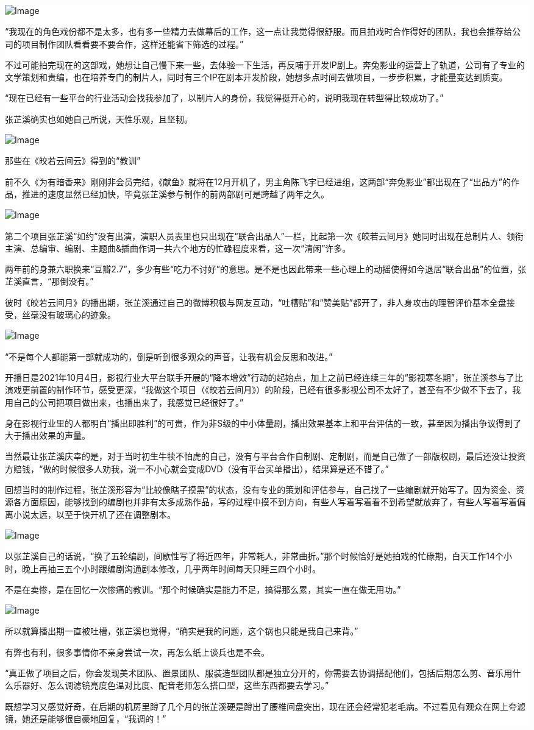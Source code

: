![Image](https://p3-sign.toutiaoimg.com/tos-cn-i-6w9my0ksvp/2b950fef60d140e0a7da45fa2779dbf7~noop.image?_iz=58558&from=article.pc_detail&lk3s=953192f4&x-expires=1702110728&x-signature=DJz5AXxyQa1SyQiIwlAXkqdel1E%3D)

“我现在的角色戏份都不是太多，也有多一些精力去做幕后的工作，这一点让我觉得很舒服。而且拍戏时合作得好的团队，我也会推荐给公司的项目制作团队看看要不要合作，这样还能省下筛选的过程。”

不过可能拍完现在的这部戏，她想让自己慢下来一些，去体验一下生活，再反哺于开发IP剧上。奔兔影业的运营上了轨道，公司有了专业的文学策划和责编，也在培养专门的制片人，同时有三个IP在剧本开发阶段，她想多点时间去做项目，一步步积累，才能量变达到质变。

“现在已经有一些平台的行业活动会找我参加了，以制片人的身份，我觉得挺开心的，说明我现在转型得比较成功了。”

张芷溪确实也如她自己所说，天性乐观，且坚韧。

![Image](https://p3-sign.toutiaoimg.com/tos-cn-i-6w9my0ksvp/0da1f1cd66a0435d878e53b85272a290~noop.image?_iz=58558&from=article.pc_detail&lk3s=953192f4&x-expires=1702110728&x-signature=lCDhcKzXV%2FnBFzz65F%2BYPPD%2BEn0%3D)

那些在《皎若云间云》得到的“教训”

前不久《为有暗香来》刚刚非会员完结，《献鱼》就将在12月开机了，男主角陈飞宇已经进组，这两部“奔兔影业”都出现在了“出品方”的作品，推进的速度显然已经加快，毕竟张芷溪参与制作的前两部剧可是跨越了两年之久。

![Image](https://p3-sign.toutiaoimg.com/tos-cn-i-6w9my0ksvp/9d337c4b462347b1ba134d16aae665c8~noop.image?_iz=58558&from=article.pc_detail&lk3s=953192f4&x-expires=1702110728&x-signature=TvcPGgj1IF4GHMcugbyrDxzP4d8%3D)

第二个项目张芷溪“如约”没有出演，演职人员表里也只出现在“联合出品人”一栏，比起第一次《皎若云间月》她同时出现在总制片人、领衔主演、总编审、编剧、主题曲&插曲作词一共六个地方的忙碌程度来看，这一次“清闲”许多。

两年前的身兼六职换来“豆瓣2.7”，多少有些“吃力不讨好”的意思。是不是也因此带来一些心理上的动摇使得如今退居“联合出品”的位置，张芷溪直言，“那倒没有。”

彼时《皎若云间月》的播出期，张芷溪通过自己的微博积极与网友互动，“吐槽贴”和“赞美贴”都开了，非人身攻击的理智评价基本全盘接受，丝毫没有玻璃心的迹象。

![Image](https://p26-sign.toutiaoimg.com/tos-cn-i-6w9my0ksvp/f00341a0945e4b07a354cd52a5018272~noop.image?_iz=58558&from=article.pc_detail&lk3s=953192f4&x-expires=1702110728&x-signature=PXUpjXeCKC2NKztca456eFKEHLo%3D)

“不是每个人都能第一部就成功的，倒是听到很多观众的声音，让我有机会反思和改进。”

开播日是2021年10月4日，影视行业大平台联手开展的“降本增效”行动的起始点，加上之前已经连续三年的“影视寒冬期”，张芷溪参与了比演戏更前置的制作环节，感受更深，“我做这个项目（《皎若云间月》）的阶段，已经有很多影视公司不太好了，甚至有不少做不下去了，我用自己的公司把项目做出来，也播出来了，我感觉已经很好了。”

身在影视行业里的人都明白“播出即胜利”的可贵，作为非S级的中小体量剧，播出效果基本上和平台评估的一致，甚至因为播出争议得到了大于播出效果的声量。

当然最让张芷溪庆幸的是，对于当时初生牛犊不怕虎的自己，没有与平台合作自制剧、定制剧，而是自己做了一部版权剧，最后还没让投资方赔钱，“做的时候很多人劝我，说一不小心就会变成DVD（没有平台买单播出），结果算是还不错了。”

回想当时的制作过程，张芷溪形容为“比较像瞎子摸黑”的状态，没有专业的策划和评估参与，自己找了一些编剧就开始写了。因为资金、资源各方面原因，能够找到的编剧也并非有太多成熟作品，写的过程中摸不到方向，有些人写着写着看不到希望就放弃了，有些人写着写着偏离小说太远，以至于快开机了还在调整剧本。

![Image](https://p3-sign.toutiaoimg.com/tos-cn-i-6w9my0ksvp/f9e3718057584edda9e4d09aca345e3b~noop.image?_iz=58558&from=article.pc_detail&lk3s=953192f4&x-expires=1702110728&x-signature=iRm3FbPxLJBXxNjUBKW7xz6C57Y%3D)

以张芷溪自己的话说，“换了五轮编剧，间歇性写了将近四年，非常耗人，非常曲折。”那个时候恰好是她拍戏的忙碌期，白天工作14个小时，晚上再抽三五个小时跟编剧沟通剧本修改，几乎两年时间每天只睡三四个小时。

不是在卖惨，是在回忆一次惨痛的教训。“那个时候确实是能力不足，搞得那么累，其实一直在做无用功。”

![Image](https://p3-sign.toutiaoimg.com/tos-cn-i-6w9my0ksvp/18157d897f024b739e6f4ce9323940f6~noop.image?_iz=58558&from=article.pc_detail&lk3s=953192f4&x-expires=1702110728&x-signature=k6z%2Fs4RN1HdB%2BqrFq7vJWP%2Byclk%3D)

所以就算播出期一直被吐槽，张芷溪也觉得，“确实是我的问题，这个锅也只能是我自己来背。”

有弊也有利，很多事情你不亲身尝试一次，再怎么纸上谈兵也是不会。

“真正做了项目之后，你会发现美术团队、置景团队、服装造型团队都是独立分开的，你需要去协调搭配他们，包括后期怎么剪、音乐用什么乐器好、怎么调滤镜亮度色温对比度、配音老师怎么搭口型，这些东西都要去学习。”

既想学习又感觉好奇，在后期的机房里蹲了几个月的张芷溪硬是蹲出了腰椎间盘突出，现在还会经常犯老毛病。不过看见有观众在网上夸滤镜，她还是能够很自豪地回复，“我调的！”
